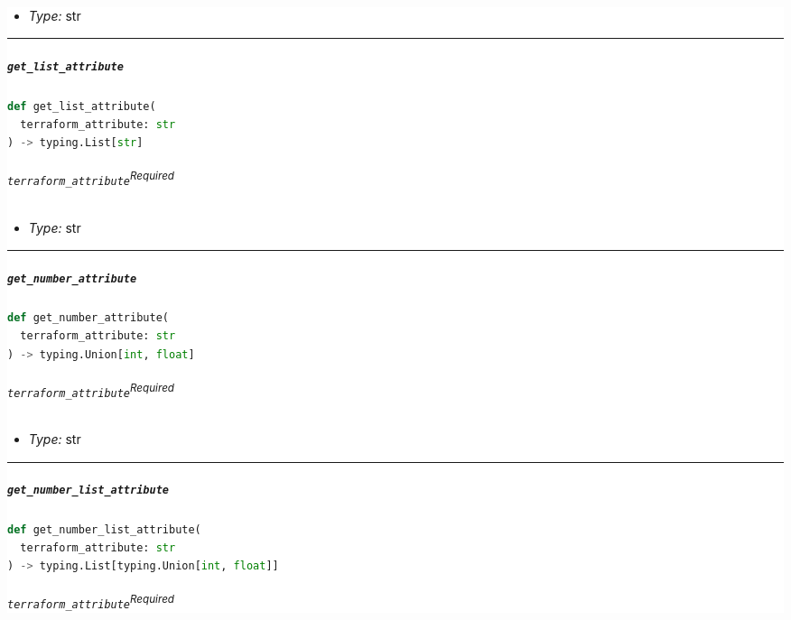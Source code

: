 - *Type:* str

---

##### `get_list_attribute` <a name="get_list_attribute" id="@cdktf/provider-azuread.dataAzureadDirectoryRoles.DataAzureadDirectoryRolesRolesOutputReference.getListAttribute"></a>

```python
def get_list_attribute(
  terraform_attribute: str
) -> typing.List[str]
```

###### `terraform_attribute`<sup>Required</sup> <a name="terraform_attribute" id="@cdktf/provider-azuread.dataAzureadDirectoryRoles.DataAzureadDirectoryRolesRolesOutputReference.getListAttribute.parameter.terraformAttribute"></a>

- *Type:* str

---

##### `get_number_attribute` <a name="get_number_attribute" id="@cdktf/provider-azuread.dataAzureadDirectoryRoles.DataAzureadDirectoryRolesRolesOutputReference.getNumberAttribute"></a>

```python
def get_number_attribute(
  terraform_attribute: str
) -> typing.Union[int, float]
```

###### `terraform_attribute`<sup>Required</sup> <a name="terraform_attribute" id="@cdktf/provider-azuread.dataAzureadDirectoryRoles.DataAzureadDirectoryRolesRolesOutputReference.getNumberAttribute.parameter.terraformAttribute"></a>

- *Type:* str

---

##### `get_number_list_attribute` <a name="get_number_list_attribute" id="@cdktf/provider-azuread.dataAzureadDirectoryRoles.DataAzureadDirectoryRolesRolesOutputReference.getNumberListAttribute"></a>

```python
def get_number_list_attribute(
  terraform_attribute: str
) -> typing.List[typing.Union[int, float]]
```

###### `terraform_attribute`<sup>Required</sup> <a name="terraform_attribute" id="@cdktf/provider-azuread.dataAzureadDirectoryRoles.DataAzureadDirectoryRolesRolesOutputReference.getNumberListAttribute.parameter.terraformAttribute"></a>
